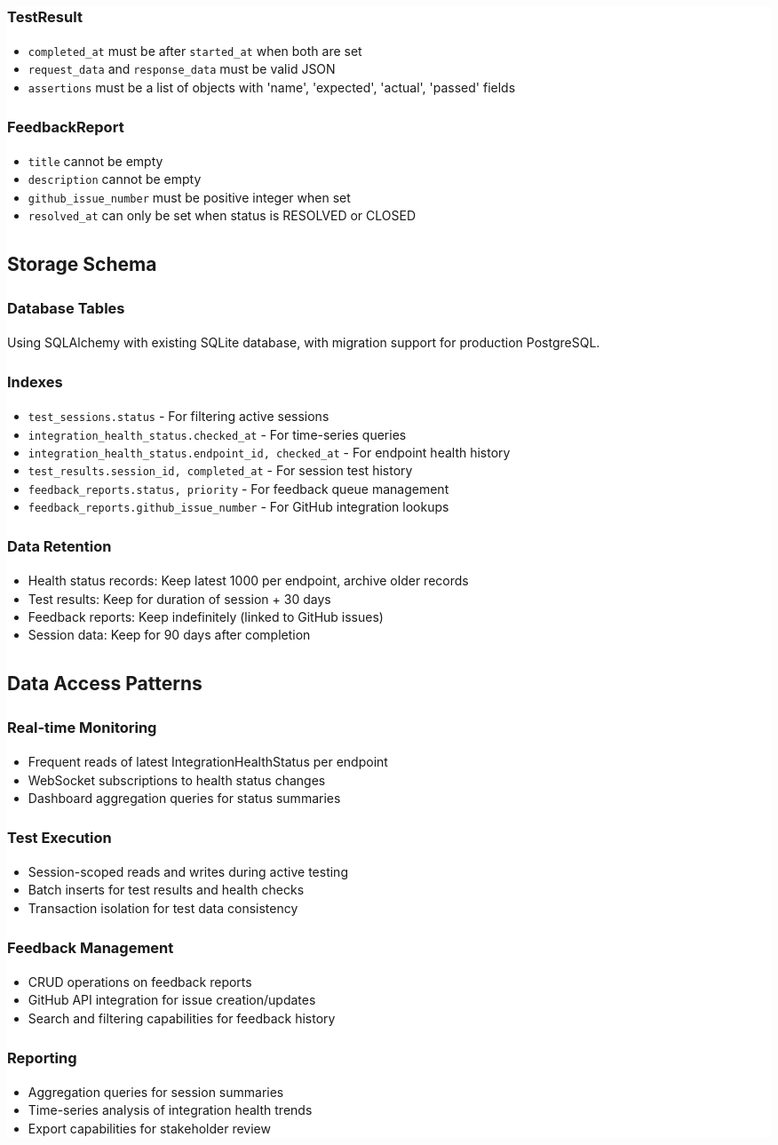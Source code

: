 ### TestResult
- `completed_at` must be after `started_at` when both are set
- `request_data` and `response_data` must be valid JSON
- `assertions` must be a list of objects with 'name', 'expected', 'actual', 'passed' fields

### FeedbackReport
- `title` cannot be empty
- `description` cannot be empty
- `github_issue_number` must be positive integer when set
- `resolved_at` can only be set when status is RESOLVED or CLOSED

## Storage Schema

### Database Tables
Using SQLAlchemy with existing SQLite database, with migration support for production PostgreSQL.

### Indexes
- `test_sessions.status` - For filtering active sessions
- `integration_health_status.checked_at` - For time-series queries
- `integration_health_status.endpoint_id, checked_at` - For endpoint health history
- `test_results.session_id, completed_at` - For session test history
- `feedback_reports.status, priority` - For feedback queue management
- `feedback_reports.github_issue_number` - For GitHub integration lookups

### Data Retention
- Health status records: Keep latest 1000 per endpoint, archive older records
- Test results: Keep for duration of session + 30 days
- Feedback reports: Keep indefinitely (linked to GitHub issues)
- Session data: Keep for 90 days after completion

## Data Access Patterns

### Real-time Monitoring
- Frequent reads of latest IntegrationHealthStatus per endpoint
- WebSocket subscriptions to health status changes
- Dashboard aggregation queries for status summaries

### Test Execution
- Session-scoped reads and writes during active testing
- Batch inserts for test results and health checks
- Transaction isolation for test data consistency

### Feedback Management
- CRUD operations on feedback reports
- GitHub API integration for issue creation/updates
- Search and filtering capabilities for feedback history

### Reporting
- Aggregation queries for session summaries
- Time-series analysis of integration health trends
- Export capabilities for stakeholder review